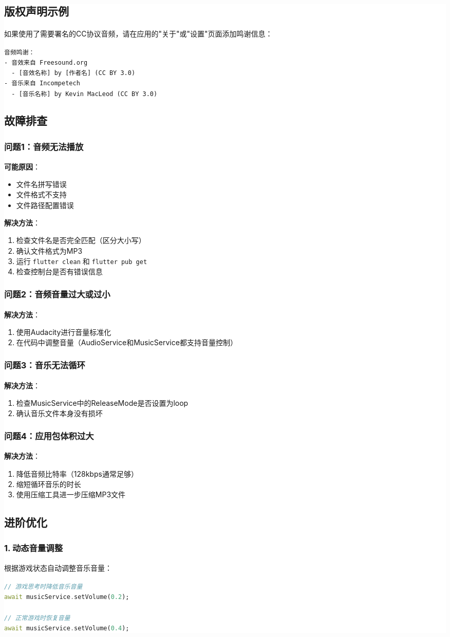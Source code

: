 ## 版权声明示例

如果使用了需要署名的CC协议音频，请在应用的"关于"或"设置"页面添加鸣谢信息：

```
音频鸣谢：
- 音效来自 Freesound.org
  - [音效名称] by [作者名] (CC BY 3.0)
- 音乐来自 Incompetech
  - [音乐名称] by Kevin MacLeod (CC BY 3.0)
```

## 故障排查

### 问题1：音频无法播放
**可能原因**：
- 文件名拼写错误
- 文件格式不支持
- 文件路径配置错误

**解决方法**：
1. 检查文件名是否完全匹配（区分大小写）
2. 确认文件格式为MP3
3. 运行 `flutter clean` 和 `flutter pub get`
4. 检查控制台是否有错误信息

### 问题2：音频音量过大或过小
**解决方法**：
1. 使用Audacity进行音量标准化
2. 在代码中调整音量（AudioService和MusicService都支持音量控制）

### 问题3：音乐无法循环
**解决方法**：
1. 检查MusicService中的ReleaseMode是否设置为loop
2. 确认音乐文件本身没有损坏

### 问题4：应用包体积过大
**解决方法**：
1. 降低音频比特率（128kbps通常足够）
2. 缩短循环音乐的时长
3. 使用压缩工具进一步压缩MP3文件

## 进阶优化

### 1. 动态音量调整
根据游戏状态自动调整音乐音量：
```dart
// 游戏思考时降低音乐音量
await musicService.setVolume(0.2);

// 正常游戏时恢复音量
await musicService.setVolume(0.4);
```
